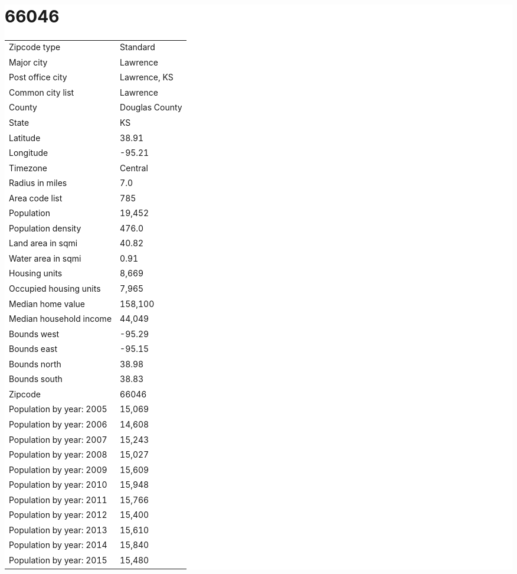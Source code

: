 66046
=====
|||
|--|--|
|Zipcode type|Standard|
|Major city|Lawrence|
|Post office city|Lawrence, KS|
|Common city list|Lawrence|
|County|Douglas County|
|State|KS|
|Latitude|38.91|
|Longitude|-95.21|
|Timezone|Central|
|Radius in miles|7.0|
|Area code list|785|
|Population|19,452|
|Population density|476.0|
|Land area in sqmi|40.82|
|Water area in sqmi|0.91|
|Housing units|8,669|
|Occupied housing units|7,965|
|Median home value|158,100|
|Median household income|44,049|
|Bounds west|-95.29|
|Bounds east|-95.15|
|Bounds north|38.98|
|Bounds south|38.83|
|Zipcode|66046|
|Population by year: 2005|15,069|
|Population by year: 2006|14,608|
|Population by year: 2007|15,243|
|Population by year: 2008|15,027|
|Population by year: 2009|15,609|
|Population by year: 2010|15,948|
|Population by year: 2011|15,766|
|Population by year: 2012|15,400|
|Population by year: 2013|15,610|
|Population by year: 2014|15,840|
|Population by year: 2015|15,480|